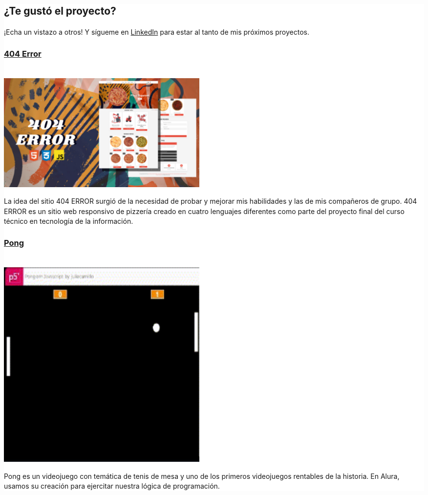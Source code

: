 ## ¿Te gustó el proyecto?


¡Echa un vistazo a otros! Y sígueme en [LinkedIn](www.linkedin.com/in/julie-camilo-da-silva-dev) para estar al tanto de mis próximos proyectos.


### [404 Error](https://github.com/JulieCamilo/404ERROR)

<br>

<img src="./imagens/404error.png" alt= "404error" width= "400"/>

<br>

La idea del sitio 404 ERROR surgió de la necesidad de probar y mejorar mis habilidades y las de mis compañeros de grupo. 404 ERROR es un sitio web responsivo de pizzería creado en cuatro lenguajes diferentes como parte del proyecto final del curso técnico en tecnología de la información.


### [Pong](https://github.com/JulieCamilo/Pong)

<br>

<img src="./imagens/pong.png" alt= "404error" width= "400"/>

Pong es un videojuego con temática de tenis de mesa y uno de los primeros videojuegos rentables de la historia. En Alura, usamos su creación para ejercitar nuestra lógica de programación.
